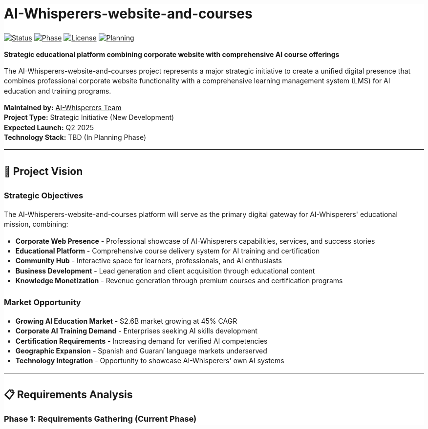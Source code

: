 # AI-Whisperers-website-and-courses

[![Status](https://img.shields.io/badge/Status-Strategic%20Planning-yellow)](https://github.com/Ai-Whisperers/AI-Whisperers-website-and-courses)
[![Phase](https://img.shields.io/badge/Phase-Requirements%20Analysis-orange)](https://github.com/Ai-Whisperers/AI-Whisperers-website-and-courses)
[![License](https://img.shields.io/badge/License-Proprietary-red)](LICENSE)
[![Planning](https://img.shields.io/badge/Planning-Q1%202025-blue)](https://github.com/Ai-Whisperers/AI-Whisperers-website-and-courses)

**Strategic educational platform combining corporate website with comprehensive AI course offerings**

The AI-Whisperers-website-and-courses project represents a major strategic initiative to create a unified digital presence that combines professional corporate website functionality with a comprehensive learning management system (LMS) for AI education and training programs.

**Maintained by:** [AI-Whisperers Team](https://github.com/Ai-Whisperers)  
**Project Type:** Strategic Initiative (New Development)  
**Expected Launch:** Q2 2025  
**Technology Stack:** TBD (In Planning Phase)

---

## 🎯 Project Vision

### Strategic Objectives
The AI-Whisperers-website-and-courses platform will serve as the primary digital gateway for AI-Whisperers' educational mission, combining:

- **Corporate Web Presence** - Professional showcase of AI-Whisperers capabilities, services, and success stories
- **Educational Platform** - Comprehensive course delivery system for AI training and certification
- **Community Hub** - Interactive space for learners, professionals, and AI enthusiasts
- **Business Development** - Lead generation and client acquisition through educational content
- **Knowledge Monetization** - Revenue generation through premium courses and certification programs

### Market Opportunity
- **Growing AI Education Market** - $2.6B market growing at 45% CAGR
- **Corporate AI Training Demand** - Enterprises seeking AI skills development
- **Certification Requirements** - Increasing demand for verified AI competencies
- **Geographic Expansion** - Spanish and Guaraní language markets underserved
- **Technology Integration** - Opportunity to showcase AI-Whisperers' own AI systems

---

## 📋 Requirements Analysis

### Phase 1: Requirements Gathering (Current Phase)
